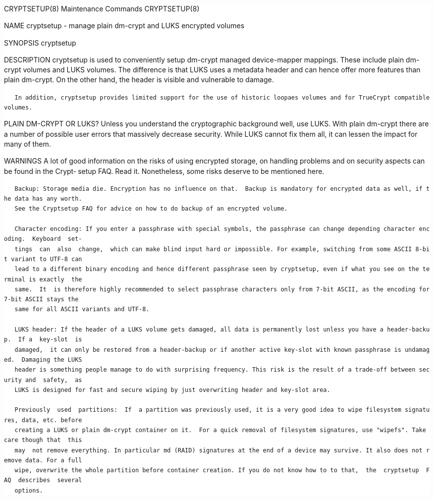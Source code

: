 CRYPTSETUP(8)                                                  Maintenance Commands                                                  CRYPTSETUP(8)

NAME
       cryptsetup - manage plain dm-crypt and LUKS encrypted volumes

SYNOPSIS
       cryptsetup <options> <action> <action args>

DESCRIPTION
       cryptsetup  is  used  to conveniently setup dm-crypt managed device-mapper mappings. These include plain dm-crypt volumes and LUKS volumes.
       The difference is that LUKS uses a metadata header and can hence offer more features than plain dm-crypt. On the other hand, the header  is
       visible and vulnerable to damage.

       In addition, cryptsetup provides limited support for the use of historic loopaes volumes and for TrueCrypt compatible volumes.

PLAIN DM-CRYPT OR LUKS?
       Unless  you  understand  the  cryptographic background well, use LUKS.  With plain dm-crypt there are a number of possible user errors that
       massively decrease security. While LUKS cannot fix them all, it can lessen the impact for many of them.

WARNINGS
       A lot of good information on the risks of using encrypted storage, on handling problems and on security aspects can be found in the  Crypt‐
       setup FAQ. Read it. Nonetheless, some risks deserve to be mentioned here.

       Backup: Storage media die. Encryption has no influence on that.  Backup is mandatory for encrypted data as well, if the data has any worth.
       See the Cryptsetup FAQ for advice on how to do backup of an encrypted volume.

       Character encoding: If you enter a passphrase with special symbols, the passphrase can change depending character encoding.  Keyboard  set‐
       tings  can  also  change,  which can make blind input hard or impossible. For example, switching from some ASCII 8-bit variant to UTF-8 can
       lead to a different binary encoding and hence different passphrase seen by cryptsetup, even if what you see on the terminal is exactly  the
       same.  It  is therefore highly recommended to select passphrase characters only from 7-bit ASCII, as the encoding for 7-bit ASCII stays the
       same for all ASCII variants and UTF-8.

       LUKS header: If the header of a LUKS volume gets damaged, all data is permanently lost unless you have a header-backup.  If a  key-slot  is
       damaged,  it can only be restored from a header-backup or if another active key-slot with known passphrase is undamaged.  Damaging the LUKS
       header is something people manage to do with surprising frequency. This risk is the result of a trade-off between security and  safety,  as
       LUKS is designed for fast and secure wiping by just overwriting header and key-slot area.

       Previously  used  partitions:  If  a partition was previously used, it is a very good idea to wipe filesystem signatures, data, etc. before
       creating a LUKS or plain dm-crypt container on it.  For a quick removal of filesystem signatures, use "wipefs". Take care though that  this
       may  not remove everything. In particular md (RAID) signatures at the end of a device may survive. It also does not remove data. For a full
       wipe, overwrite the whole partition before container creation. If you do not know how to to that,  the  cryptsetup  FAQ  describes  several
       options.

